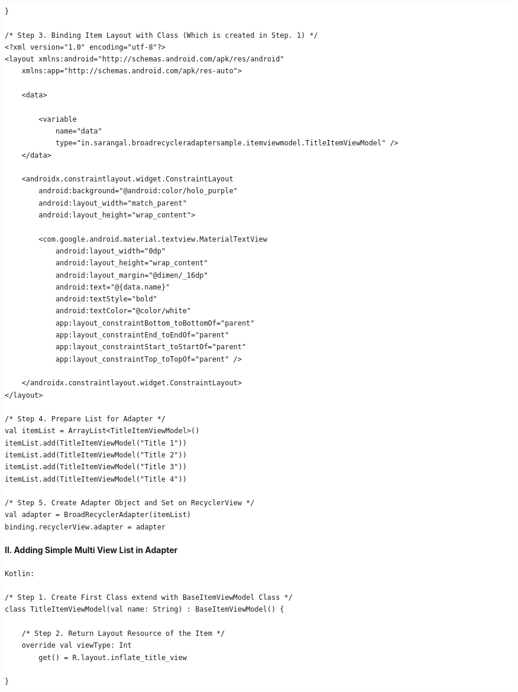     }
    
    /* Step 3. Binding Item Layout with Class (Which is created in Step. 1) */
    <?xml version="1.0" encoding="utf-8"?>
    <layout xmlns:android="http://schemas.android.com/apk/res/android"
        xmlns:app="http://schemas.android.com/apk/res-auto">
    
        <data>
    
            <variable
                name="data"
                type="in.sarangal.broadrecycleradaptersample.itemviewmodel.TitleItemViewModel" />
        </data>
    
        <androidx.constraintlayout.widget.ConstraintLayout
            android:background="@android:color/holo_purple"
            android:layout_width="match_parent"
            android:layout_height="wrap_content">
    
            <com.google.android.material.textview.MaterialTextView
                android:layout_width="0dp"
                android:layout_height="wrap_content"
                android:layout_margin="@dimen/_16dp"
                android:text="@{data.name}"
                android:textStyle="bold"
                android:textColor="@color/white"
                app:layout_constraintBottom_toBottomOf="parent"
                app:layout_constraintEnd_toEndOf="parent"
                app:layout_constraintStart_toStartOf="parent"
                app:layout_constraintTop_toTopOf="parent" />
    
        </androidx.constraintlayout.widget.ConstraintLayout>
    </layout>
    
    /* Step 4. Prepare List for Adapter */
    val itemList = ArrayList<TitleItemViewModel>()
    itemList.add(TitleItemViewModel("Title 1"))
    itemList.add(TitleItemViewModel("Title 2"))
    itemList.add(TitleItemViewModel("Title 3"))
    itemList.add(TitleItemViewModel("Title 4"))
    
    /* Step 5. Create Adapter Object and Set on RecyclerView */
    val adapter = BroadRecyclerAdapter(itemList)
    binding.recyclerView.adapter = adapter

#### II. Adding Simple Multi View List in Adapter

    Kotlin:
    
    /* Step 1. Create First Class extend with BaseItemViewModel Class */
    class TitleItemViewModel(val name: String) : BaseItemViewModel() {
    
        /* Step 2. Return Layout Resource of the Item */
        override val viewType: Int
            get() = R.layout.inflate_title_view
    
    }
    